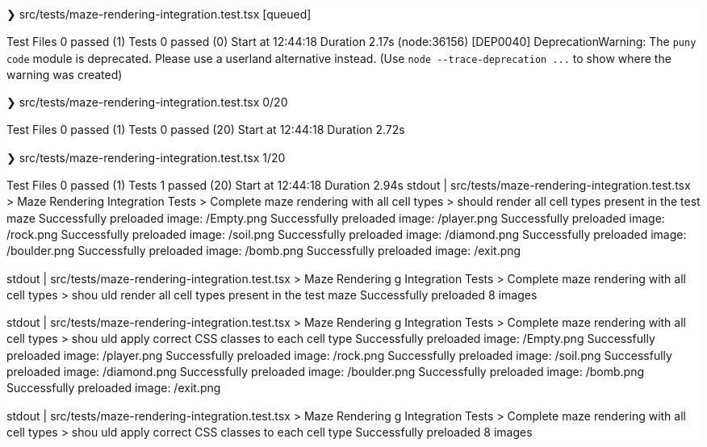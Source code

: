  ❯ src/tests/maze-rendering-integration.test.tsx [queued]

 Test Files 0 passed (1)
      Tests 0 passed (0)
   Start at 12:44:18
   Duration 2.17s
(node:36156) [DEP0040] DeprecationWarning: The `punycode` module is deprecated. Please use a userland alternative instead.
(Use `node --trace-deprecation ...` to show where the warning was created)

 ❯ src/tests/maze-rendering-integration.test.tsx 0/20

 Test Files 0 passed (1)
      Tests 0 passed (20)
   Start at 12:44:18
   Duration 2.72s

 ❯ src/tests/maze-rendering-integration.test.tsx 1/20

 Test Files 0 passed (1)
      Tests 1 passed (20)
   Start at 12:44:18
   Duration 2.94s
stdout | src/tests/maze-rendering-integration.test.tsx > Maze Rendering Integration Tests > Complete maze rendering with all cell types > should render all cell types present in the test maze
Successfully preloaded image: /Empty.png
Successfully preloaded image: /player.png
Successfully preloaded image: /rock.png
Successfully preloaded image: /soil.png
Successfully preloaded image: /diamond.png
Successfully preloaded image: /boulder.png
Successfully preloaded image: /bomb.png
Successfully preloaded image: /exit.png

stdout | src/tests/maze-rendering-integration.test.tsx > Maze Rendering
g Integration Tests > Complete maze rendering with all cell types > shou
uld render all cell types present in the test maze
Successfully preloaded 8 images

stdout | src/tests/maze-rendering-integration.test.tsx > Maze Rendering
g Integration Tests > Complete maze rendering with all cell types > shou
uld apply correct CSS classes to each cell type
Successfully preloaded image: /Empty.png
Successfully preloaded image: /player.png
Successfully preloaded image: /rock.png
Successfully preloaded image: /soil.png
Successfully preloaded image: /diamond.png
Successfully preloaded image: /boulder.png
Successfully preloaded image: /bomb.png
Successfully preloaded image: /exit.png

stdout | src/tests/maze-rendering-integration.test.tsx > Maze Rendering
g Integration Tests > Complete maze rendering with all cell types > shou
uld apply correct CSS classes to each cell type
Successfully preloaded 8 images
